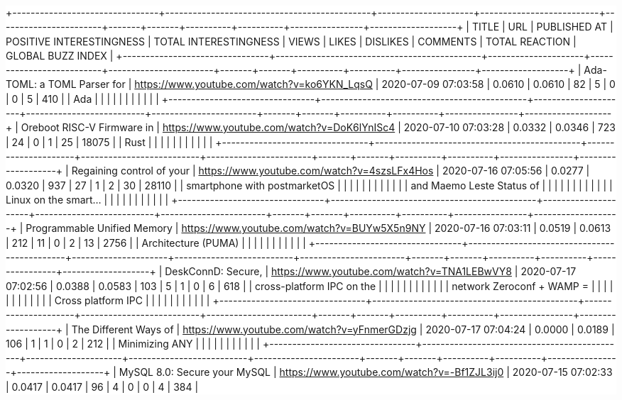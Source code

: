 +--------------------------------+---------------------------------------------+---------------------+--------------------------+-----------------------+-------+-------+----------+----------+----------------+-------------------+
|             TITLE              |                     URL                     |    PUBLISHED AT     | POSITIVE INTERESTINGNESS | TOTAL INTERESTINGNESS | VIEWS | LIKES | DISLIKES | COMMENTS | TOTAL REACTION | GLOBAL BUZZ INDEX |
+--------------------------------+---------------------------------------------+---------------------+--------------------------+-----------------------+-------+-------+----------+----------+----------------+-------------------+
|  Ada-TOML: a TOML Parser for   | https://www.youtube.com/watch?v=ko6YKN_LqsQ | 2020-07-09 07:03:58 |          0.0610          |        0.0610         |  82   |   5   |    0     |    0     |       5        |        410        |
|              Ada               |                                             |                     |                          |                       |       |       |          |          |                |                   |
+--------------------------------+---------------------------------------------+---------------------+--------------------------+-----------------------+-------+-------+----------+----------+----------------+-------------------+
|   Oreboot RISC-V Firmware in   | https://www.youtube.com/watch?v=DoK6lYnISc4 | 2020-07-10 07:03:28 |          0.0332          |        0.0346         |  723  |  24   |    0     |    1     |       25       |       18075       |
|              Rust              |                                             |                     |                          |                       |       |       |          |          |                |                   |
+--------------------------------+---------------------------------------------+---------------------+--------------------------+-----------------------+-------+-------+----------+----------+----------------+-------------------+
|   Regaining control of your    | https://www.youtube.com/watch?v=4szsLFx4Hos | 2020-07-16 07:05:56 |          0.0277          |        0.0320         |  937  |  27   |    1     |    2     |       30       |       28110       |
|  smartphone with postmarketOS  |                                             |                     |                          |                       |       |       |          |          |                |                   |
|   and Maemo Leste Status of    |                                             |                     |                          |                       |       |       |          |          |                |                   |
|      Linux on the smart…       |                                             |                     |                          |                       |       |       |          |          |                |                   |
+--------------------------------+---------------------------------------------+---------------------+--------------------------+-----------------------+-------+-------+----------+----------+----------------+-------------------+
|  Programmable Unified Memory   | https://www.youtube.com/watch?v=BUYw5X5n9NY | 2020-07-16 07:03:11 |          0.0519          |        0.0613         |  212  |  11   |    0     |    2     |       13       |       2756        |
|      Architecture (PUMA)       |                                             |                     |                          |                       |       |       |          |          |                |                   |
+--------------------------------+---------------------------------------------+---------------------+--------------------------+-----------------------+-------+-------+----------+----------+----------------+-------------------+
|       DeskConnD: Secure,       | https://www.youtube.com/watch?v=TNA1LEBwVY8 | 2020-07-17 07:02:56 |          0.0388          |        0.0583         |  103  |   5   |    1     |    0     |       6        |        618        |
|   cross-platform IPC on the    |                                             |                     |                          |                       |       |       |          |          |                |                   |
|   network Zeroconf + WAMP =    |                                             |                     |                          |                       |       |       |          |          |                |                   |
|       Cross platform IPC       |                                             |                     |                          |                       |       |       |          |          |                |                   |
+--------------------------------+---------------------------------------------+---------------------+--------------------------+-----------------------+-------+-------+----------+----------+----------------+-------------------+
|     The Different Ways of      | https://www.youtube.com/watch?v=yFnmerGDzjg | 2020-07-17 07:04:24 |          0.0000          |        0.0189         |  106  |   1   |    1     |    0     |       2        |        212        |
|         Minimizing ANY         |                                             |                     |                          |                       |       |       |          |          |                |                   |
+--------------------------------+---------------------------------------------+---------------------+--------------------------+-----------------------+-------+-------+----------+----------+----------------+-------------------+
|  MySQL 8.0: Secure your MySQL  | https://www.youtube.com/watch?v=-Bf1ZJL3ij0 | 2020-07-15 07:02:33 |          0.0417          |        0.0417         |  96   |   4   |    0     |    0     |       4        |        384        |